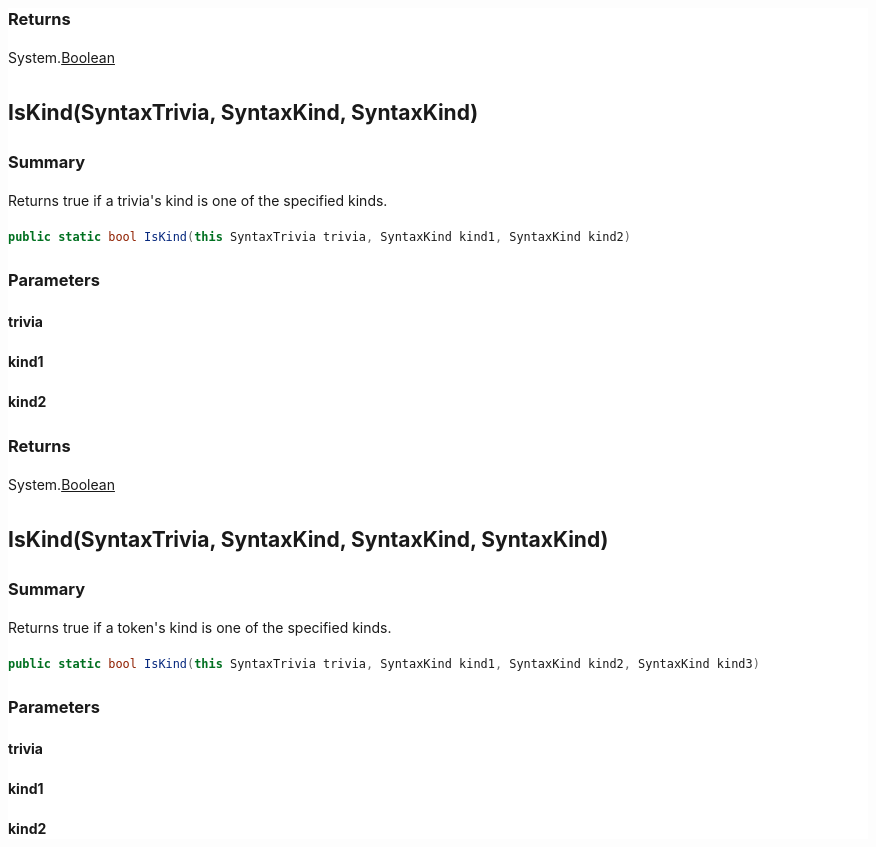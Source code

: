 ### Returns

System\.[Boolean](https://docs.microsoft.com/en-us/dotnet/api/system.boolean)

## IsKind\(SyntaxTrivia, SyntaxKind, SyntaxKind\) <a name="Roslynator_CSharp_SyntaxExtensions_IsKind_Microsoft_CodeAnalysis_SyntaxTrivia_Microsoft_CodeAnalysis_CSharp_SyntaxKind_Microsoft_CodeAnalysis_CSharp_SyntaxKind_"></a>

### Summary

Returns true if a trivia's kind is one of the specified kinds\.

```csharp
public static bool IsKind(this SyntaxTrivia trivia, SyntaxKind kind1, SyntaxKind kind2)
```

### Parameters

#### trivia

#### kind1

#### kind2

### Returns

System\.[Boolean](https://docs.microsoft.com/en-us/dotnet/api/system.boolean)

## IsKind\(SyntaxTrivia, SyntaxKind, SyntaxKind, SyntaxKind\) <a name="Roslynator_CSharp_SyntaxExtensions_IsKind_Microsoft_CodeAnalysis_SyntaxTrivia_Microsoft_CodeAnalysis_CSharp_SyntaxKind_Microsoft_CodeAnalysis_CSharp_SyntaxKind_Microsoft_CodeAnalysis_CSharp_SyntaxKind_"></a>

### Summary

Returns true if a token's kind is one of the specified kinds\.

```csharp
public static bool IsKind(this SyntaxTrivia trivia, SyntaxKind kind1, SyntaxKind kind2, SyntaxKind kind3)
```

### Parameters

#### trivia

#### kind1

#### kind2
